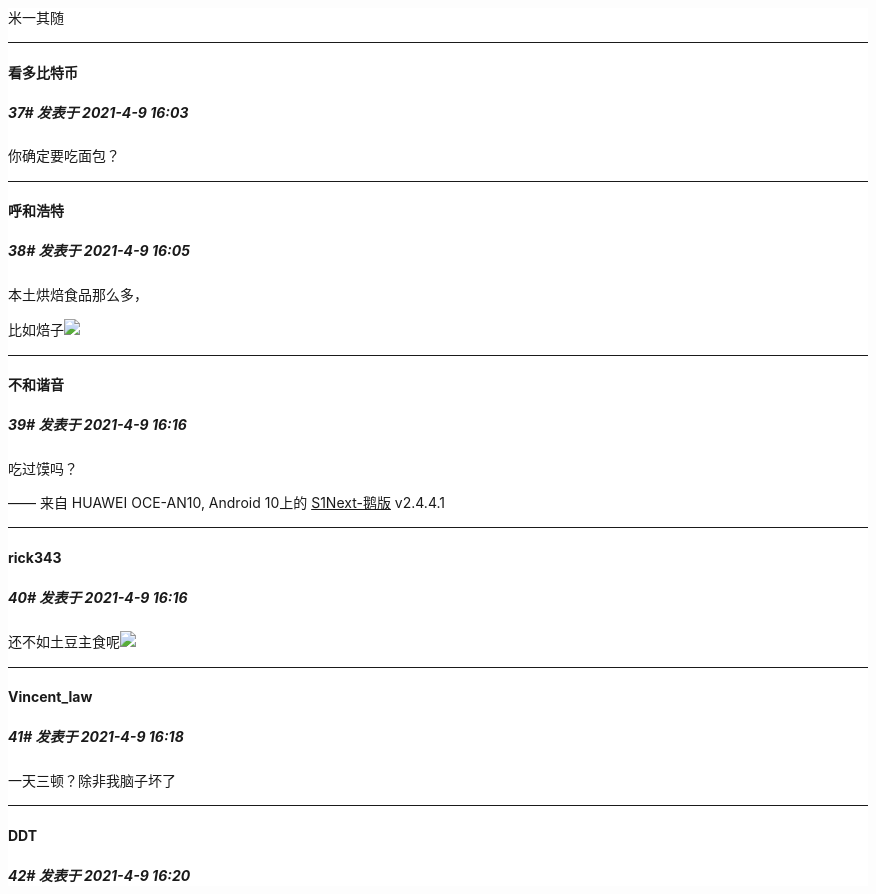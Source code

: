 米一其随


-----

####  看多比特币  
##### 37#       发表于 2021-4-9 16:03


你确定要吃面包？


-----

####  呼和浩特  
##### 38#       发表于 2021-4-9 16:05


本土烘焙食品那么多，


比如焙子<img src="https://static.saraba1st.com/image/smiley/face2017/066.png" referrerpolicy="no-referrer">


-----

####  不和谐音  
##### 39#       发表于 2021-4-9 16:16


吃过馍吗？

—— 来自 HUAWEI OCE-AN10, Android 10上的 [S1Next-鹅版](https://github.com/ykrank/S1-Next/releases) v2.4.4.1


-----

####  rick343  
##### 40#       发表于 2021-4-9 16:16


还不如土豆主食呢<img src="https://static.saraba1st.com/image/smiley/face2017/067.png" referrerpolicy="no-referrer">


-----

####  Vincent_law  
##### 41#       发表于 2021-4-9 16:18


一天三顿？除非我脑子坏了


-----

####  DDT  
##### 42#       发表于 2021-4-9 16:20
